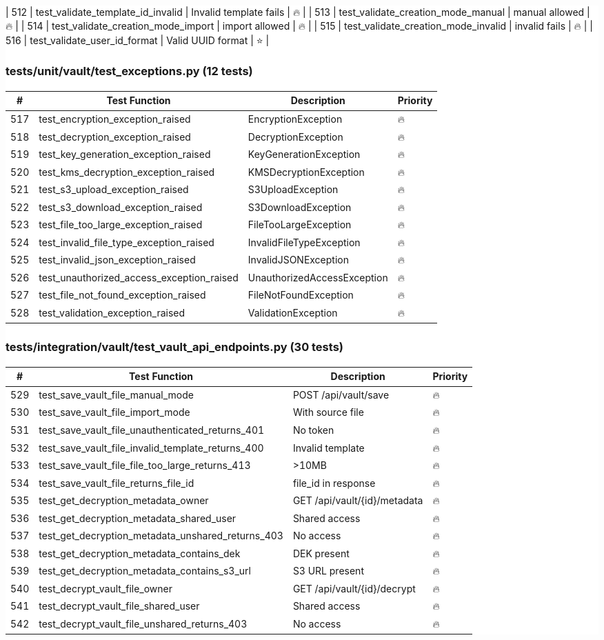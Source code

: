 | 512 | test_validate_template_id_invalid | Invalid template fails | 🔥 |
| 513 | test_validate_creation_mode_manual | manual allowed | 🔥 |
| 514 | test_validate_creation_mode_import | import allowed | 🔥 |
| 515 | test_validate_creation_mode_invalid | invalid fails | 🔥 |
| 516 | test_validate_user_id_format | Valid UUID format | ⭐ |

### tests/unit/vault/test_exceptions.py (12 tests)

| # | Test Function | Description | Priority |
|---|---------------|-------------|----------|
| 517 | test_encryption_exception_raised | EncryptionException | 🔥 |
| 518 | test_decryption_exception_raised | DecryptionException | 🔥 |
| 519 | test_key_generation_exception_raised | KeyGenerationException | 🔥 |
| 520 | test_kms_decryption_exception_raised | KMSDecryptionException | 🔥 |
| 521 | test_s3_upload_exception_raised | S3UploadException | 🔥 |
| 522 | test_s3_download_exception_raised | S3DownloadException | 🔥 |
| 523 | test_file_too_large_exception_raised | FileTooLargeException | 🔥 |
| 524 | test_invalid_file_type_exception_raised | InvalidFileTypeException | 🔥 |
| 525 | test_invalid_json_exception_raised | InvalidJSONException | 🔥 |
| 526 | test_unauthorized_access_exception_raised | UnauthorizedAccessException | 🔥 |
| 527 | test_file_not_found_exception_raised | FileNotFoundException | 🔥 |
| 528 | test_validation_exception_raised | ValidationException | 🔥 |

### tests/integration/vault/test_vault_api_endpoints.py (30 tests)

| # | Test Function | Description | Priority |
|---|---------------|-------------|----------|
| 529 | test_save_vault_file_manual_mode | POST /api/vault/save | 🔥 |
| 530 | test_save_vault_file_import_mode | With source file | 🔥 |
| 531 | test_save_vault_file_unauthenticated_returns_401 | No token | 🔥 |
| 532 | test_save_vault_file_invalid_template_returns_400 | Invalid template | 🔥 |
| 533 | test_save_vault_file_file_too_large_returns_413 | >10MB | 🔥 |
| 534 | test_save_vault_file_returns_file_id | file_id in response | 🔥 |
| 535 | test_get_decryption_metadata_owner | GET /api/vault/{id}/metadata | 🔥 |
| 536 | test_get_decryption_metadata_shared_user | Shared access | 🔥 |
| 537 | test_get_decryption_metadata_unshared_returns_403 | No access | 🔥 |
| 538 | test_get_decryption_metadata_contains_dek | DEK present | 🔥 |
| 539 | test_get_decryption_metadata_contains_s3_url | S3 URL present | 🔥 |
| 540 | test_decrypt_vault_file_owner | GET /api/vault/{id}/decrypt | 🔥 |
| 541 | test_decrypt_vault_file_shared_user | Shared access | 🔥 |
| 542 | test_decrypt_vault_file_unshared_returns_403 | No access | 🔥 |